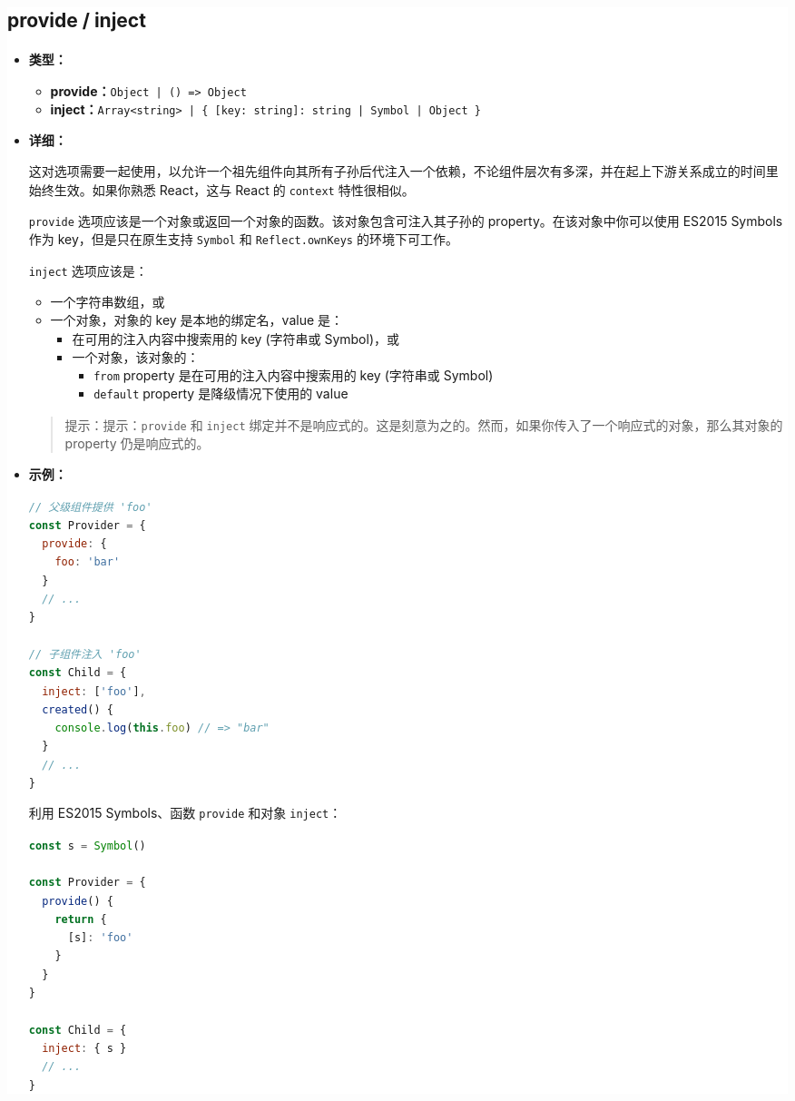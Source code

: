## provide / inject

- **类型：**

  - **provide：**`Object | () => Object`
  - **inject：**`Array<string> | { [key: string]: string | Symbol | Object }`

- **详细：**

  这对选项需要一起使用，以允许一个祖先组件向其所有子孙后代注入一个依赖，不论组件层次有多深，并在起上下游关系成立的时间里始终生效。如果你熟悉 React，这与 React 的 `context` 特性很相似。

  `provide` 选项应该是一个对象或返回一个对象的函数。该对象包含可注入其子孙的 property。在该对象中你可以使用 ES2015 Symbols 作为 key，但是只在原生支持 `Symbol` 和 `Reflect.ownKeys` 的环境下可工作。

  `inject` 选项应该是：

  - 一个字符串数组，或
  - 一个对象，对象的 key 是本地的绑定名，value 是：
    - 在可用的注入内容中搜索用的 key (字符串或 Symbol)，或
    - 一个对象，该对象的：
      - `from` property 是在可用的注入内容中搜索用的 key (字符串或 Symbol)
      - `default` property 是降级情况下使用的 value

  > 提示：提示：`provide` 和 `inject` 绑定并不是响应式的。这是刻意为之的。然而，如果你传入了一个响应式的对象，那么其对象的 property 仍是响应式的。

- **示例：**

  ```js
  // 父级组件提供 'foo'
  const Provider = {
    provide: {
      foo: 'bar'
    }
    // ...
  }

  // 子组件注入 'foo'
  const Child = {
    inject: ['foo'],
    created() {
      console.log(this.foo) // => "bar"
    }
    // ...
  }
  ```

  利用 ES2015 Symbols、函数 `provide` 和对象 `inject`：
  
  ```js
  const s = Symbol()

  const Provider = {
    provide() {
      return {
        [s]: 'foo'
      }
    }
  }

  const Child = {
    inject: { s }
    // ...
  }
  ```
